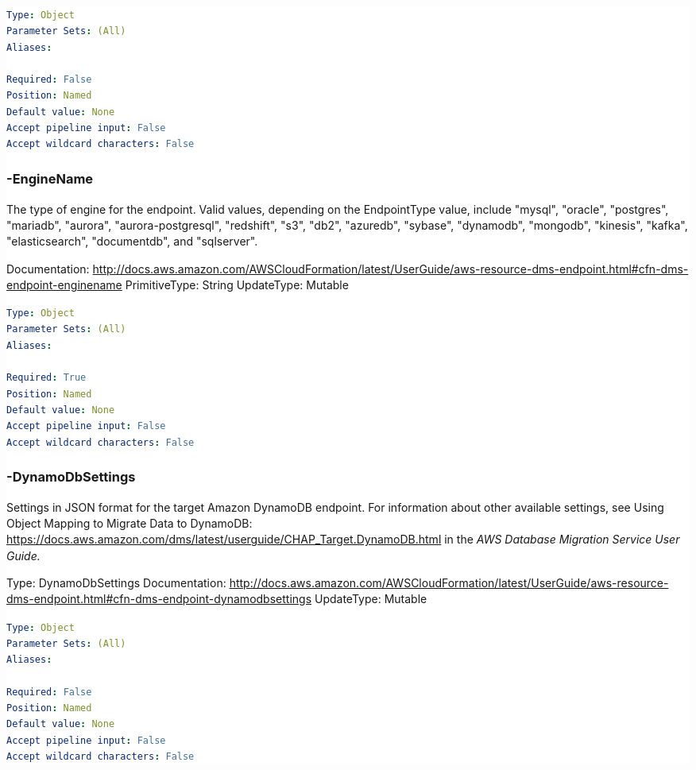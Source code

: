 ```yaml
Type: Object
Parameter Sets: (All)
Aliases:

Required: False
Position: Named
Default value: None
Accept pipeline input: False
Accept wildcard characters: False
```

### -EngineName
The type of engine for the endpoint.
Valid values, depending on the EndpointType value, include "mysql", "oracle", "postgres", "mariadb", "aurora", "aurora-postgresql", "redshift", "s3", "db2", "azuredb", "sybase", "dynamodb", "mongodb", "kinesis", "kafka", "elasticsearch", "documentdb", and "sqlserver".

Documentation: http://docs.aws.amazon.com/AWSCloudFormation/latest/UserGuide/aws-resource-dms-endpoint.html#cfn-dms-endpoint-enginename
PrimitiveType: String
UpdateType: Mutable

```yaml
Type: Object
Parameter Sets: (All)
Aliases:

Required: True
Position: Named
Default value: None
Accept pipeline input: False
Accept wildcard characters: False
```

### -DynamoDbSettings
Settings in JSON format for the target Amazon DynamoDB endpoint.
For information about other available settings, see Using Object Mapping to Migrate Data to DynamoDB: https://docs.aws.amazon.com/dms/latest/userguide/CHAP_Target.DynamoDB.html in the *AWS Database Migration Service User Guide.*

Type: DynamoDbSettings
Documentation: http://docs.aws.amazon.com/AWSCloudFormation/latest/UserGuide/aws-resource-dms-endpoint.html#cfn-dms-endpoint-dynamodbsettings
UpdateType: Mutable

```yaml
Type: Object
Parameter Sets: (All)
Aliases:

Required: False
Position: Named
Default value: None
Accept pipeline input: False
Accept wildcard characters: False
```
